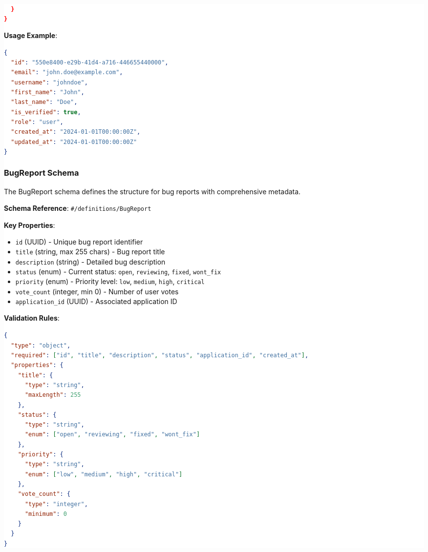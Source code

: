 ```json
  }
}
```

**Usage Example**:
```json
{
  "id": "550e8400-e29b-41d4-a716-446655440000",
  "email": "john.doe@example.com",
  "username": "johndoe",
  "first_name": "John",
  "last_name": "Doe",
  "is_verified": true,
  "role": "user",
  "created_at": "2024-01-01T00:00:00Z",
  "updated_at": "2024-01-01T00:00:00Z"
}
```

### BugReport Schema

The BugReport schema defines the structure for bug reports with comprehensive metadata.

**Schema Reference**: `#/definitions/BugReport`

**Key Properties**:
- `id` (UUID) - Unique bug report identifier
- `title` (string, max 255 chars) - Bug report title
- `description` (string) - Detailed bug description
- `status` (enum) - Current status: `open`, `reviewing`, `fixed`, `wont_fix`
- `priority` (enum) - Priority level: `low`, `medium`, `high`, `critical`
- `vote_count` (integer, min 0) - Number of user votes
- `application_id` (UUID) - Associated application ID

**Validation Rules**:
```json
{
  "type": "object",
  "required": ["id", "title", "description", "status", "application_id", "created_at"],
  "properties": {
    "title": {
      "type": "string",
      "maxLength": 255
    },
    "status": {
      "type": "string",
      "enum": ["open", "reviewing", "fixed", "wont_fix"]
    },
    "priority": {
      "type": "string",
      "enum": ["low", "medium", "high", "critical"]
    },
    "vote_count": {
      "type": "integer",
      "minimum": 0
    }
  }
}
```
